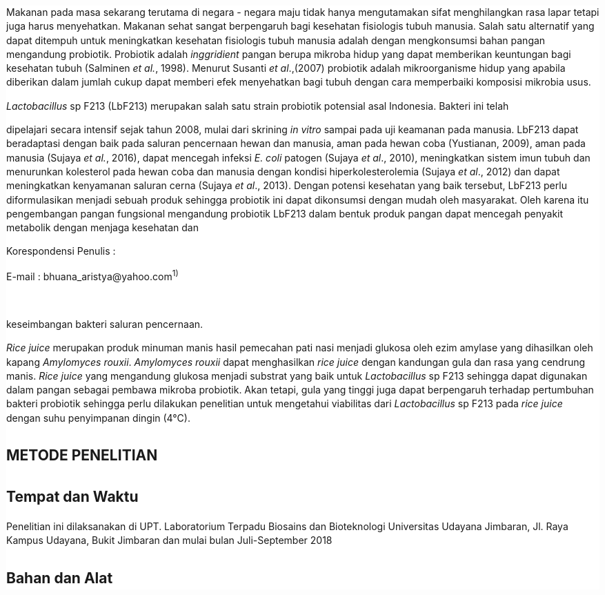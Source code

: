 <p><span class="font4">Makanan pada masa sekarang terutama di negara - negara maju tidak hanya mengutamakan sifat menghilangkan rasa lapar tetapi juga harus menyehatkan. Makanan sehat sangat berpengaruh bagi kesehatan fisiologis tubuh manusia. Salah satu alternatif yang dapat ditempuh untuk meningkatkan kesehatan fisiologis tubuh manusia adalah dengan mengkonsumsi bahan pangan mengandung probiotik. Probiotik adalah </span><span class="font4" style="font-style:italic;">inggridient</span><span class="font4"> pangan berupa mikroba hidup yang dapat memberikan keuntungan bagi kesehatan tubuh (Salminen </span><span class="font4" style="font-style:italic;">et al.</span><span class="font4">, 1998). Menurut Susanti </span><span class="font4" style="font-style:italic;">et al</span><span class="font4">.,(2007) probiotik adalah mikroorganisme hidup yang apabila diberikan dalam jumlah cukup dapat memberi efek menyehatkan bagi tubuh dengan cara memperbaiki komposisi mikrobia usus.</span></p>
<p><span class="font4" style="font-style:italic;">Lactobacillus</span><span class="font4"> sp F213 (LbF213) merupakan salah satu strain probiotik potensial asal Indonesia. Bakteri ini telah</span></p>
<p><span class="font4">dipelajari secara intensif sejak tahun 2008, mulai dari skrining </span><span class="font4" style="font-style:italic;">in vitro</span><span class="font4"> sampai pada uji keamanan pada manusia. LbF213 dapat beradaptasi dengan baik pada saluran pencernaan hewan dan manusia, aman pada hewan coba (Yustianan, 2009), aman pada manusia (Sujaya </span><span class="font4" style="font-style:italic;">et al.</span><span class="font4">, 2016), dapat mencegah infeksi </span><span class="font4" style="font-style:italic;">E. coli</span><span class="font4"> patogen (Sujaya </span><span class="font4" style="font-style:italic;">et al</span><span class="font4">., 2010), meningkatkan sistem imun tubuh dan menurunkan kolesterol pada hewan coba dan manusia dengan kondisi hiperkolesterolemia (Sujaya </span><span class="font4" style="font-style:italic;">et al</span><span class="font4">., 2012) dan dapat meningkatkan kenyamanan saluran cerna (Sujaya </span><span class="font4" style="font-style:italic;">et al</span><span class="font4">., 2013). Dengan potensi kesehatan yang baik tersebut, LbF213 perlu diformulasikan menjadi sebuah produk sehingga probiotik ini dapat dikonsumsi dengan mudah oleh masyarakat. Oleh karena itu pengembangan pangan fungsional mengandung probiotik LbF213 dalam bentuk produk pangan dapat mencegah penyakit metabolik dengan menjaga kesehatan dan</span></p>
<div>
<p><span class="font2">Korespondensi Penulis :</span></p>
<p><span class="font2">E-mail : bhuana_aristya@yahoo.com<sup>1)</sup></span></p>
</div><br clear="all">
<p><span class="font4">keseimbangan bakteri saluran pencernaan.</span></p>
<p><span class="font4" style="font-style:italic;">Rice juice</span><span class="font4"> merupakan produk minuman manis hasil pemecahan pati nasi menjadi glukosa oleh ezim amylase yang dihasilkan oleh kapang </span><span class="font4" style="font-style:italic;">Amylomyces rouxii</span><span class="font4">. </span><span class="font4" style="font-style:italic;">Amylomyces rouxii</span><span class="font4"> dapat menghasilkan </span><span class="font4" style="font-style:italic;">rice juice</span><span class="font4"> dengan kandungan gula dan rasa yang cendrung manis. </span><span class="font4" style="font-style:italic;">Rice juice</span><span class="font4"> yang mengandung glukosa menjadi substrat yang baik untuk </span><span class="font4" style="font-style:italic;">Lactobacillus</span><span class="font4"> sp F213 sehingga dapat digunakan dalam pangan sebagai pembawa mikroba probiotik. Akan tetapi, gula yang tinggi juga dapat berpengaruh terhadap pertumbuhan bakteri probiotik sehingga perlu dilakukan penelitian untuk mengetahui viabilitas dari </span><span class="font4" style="font-style:italic;">Lactobacillus</span><span class="font4"> sp F213 pada </span><span class="font4" style="font-style:italic;">rice juice</span><span class="font4"> dengan suhu penyimpanan dingin (4°C).</span></p>
<h2><a name="bookmark4"></a><span class="font4" style="font-weight:bold;"><a name="bookmark5"></a>METODE PENELITIAN</span></h2>
<h2><a name="bookmark6"></a><span class="font4" style="font-weight:bold;"><a name="bookmark7"></a>Tempat dan Waktu</span></h2>
<p><span class="font4">Penelitian ini dilaksanakan di UPT. Laboratorium Terpadu Biosains dan Bioteknologi Universitas Udayana Jimbaran, Jl. Raya Kampus Udayana, Bukit Jimbaran dan mulai bulan Juli-September 2018</span></p>
<h2><a name="bookmark8"></a><span class="font4" style="font-weight:bold;"><a name="bookmark9"></a>Bahan dan Alat</span></h2>